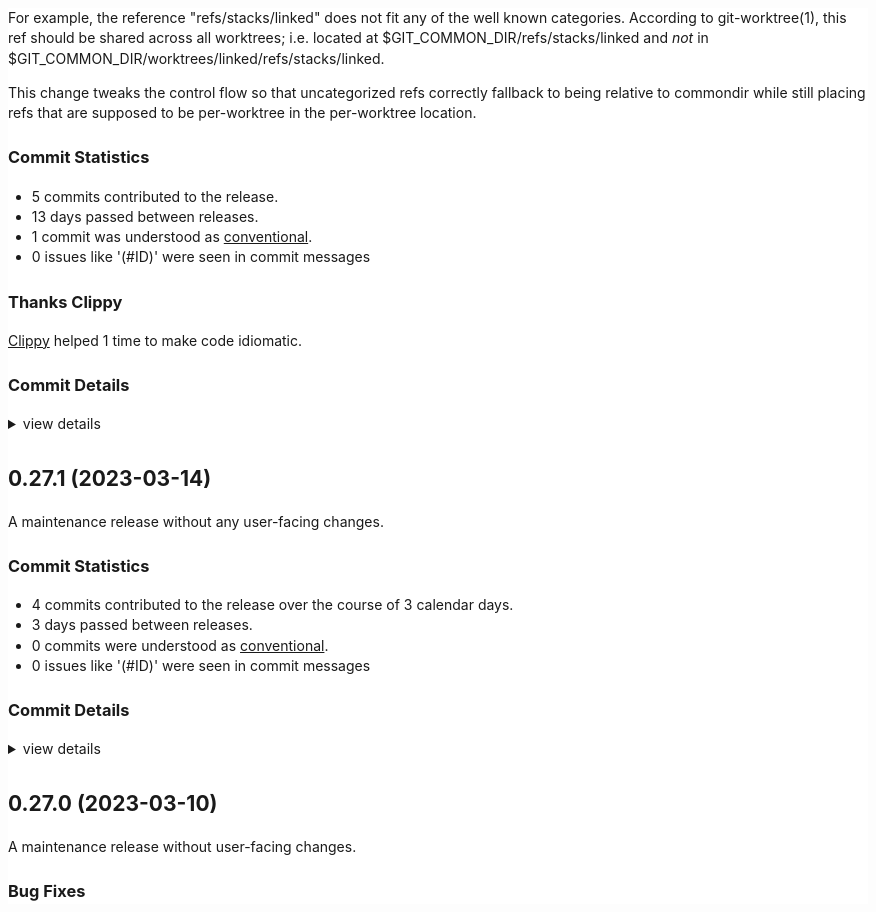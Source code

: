    For example, the reference "refs/stacks/linked" does not fit any of the well
   known categories. According to git-worktree(1), this ref should be shared
   across all worktrees; i.e. located at $GIT_COMMON_DIR/refs/stacks/linked and
   *not* in $GIT_COMMON_DIR/worktrees/linked/refs/stacks/linked.
   
   This change tweaks the control flow so that uncategorized refs correctly
   fallback to being relative to commondir while still placing refs that are
   supposed to be per-worktree in the per-worktree location.

### Commit Statistics

<csr-read-only-do-not-edit/>

 - 5 commits contributed to the release.
 - 13 days passed between releases.
 - 1 commit was understood as [conventional](https://www.conventionalcommits.org).
 - 0 issues like '(#ID)' were seen in commit messages

### Thanks Clippy

<csr-read-only-do-not-edit/>

[Clippy](https://github.com/rust-lang/rust-clippy) helped 1 time to make code idiomatic. 

### Commit Details

<csr-read-only-do-not-edit/>

<details><summary>view details</summary></details>

## 0.27.1 (2023-03-14)

A maintenance release without any user-facing changes.

### Commit Statistics

<csr-read-only-do-not-edit/>

 - 4 commits contributed to the release over the course of 3 calendar days.
 - 3 days passed between releases.
 - 0 commits were understood as [conventional](https://www.conventionalcommits.org).
 - 0 issues like '(#ID)' were seen in commit messages

### Commit Details

<csr-read-only-do-not-edit/>

<details><summary>view details</summary></details>

## 0.27.0 (2023-03-10)

A maintenance release without user-facing changes.

### Bug Fixes
